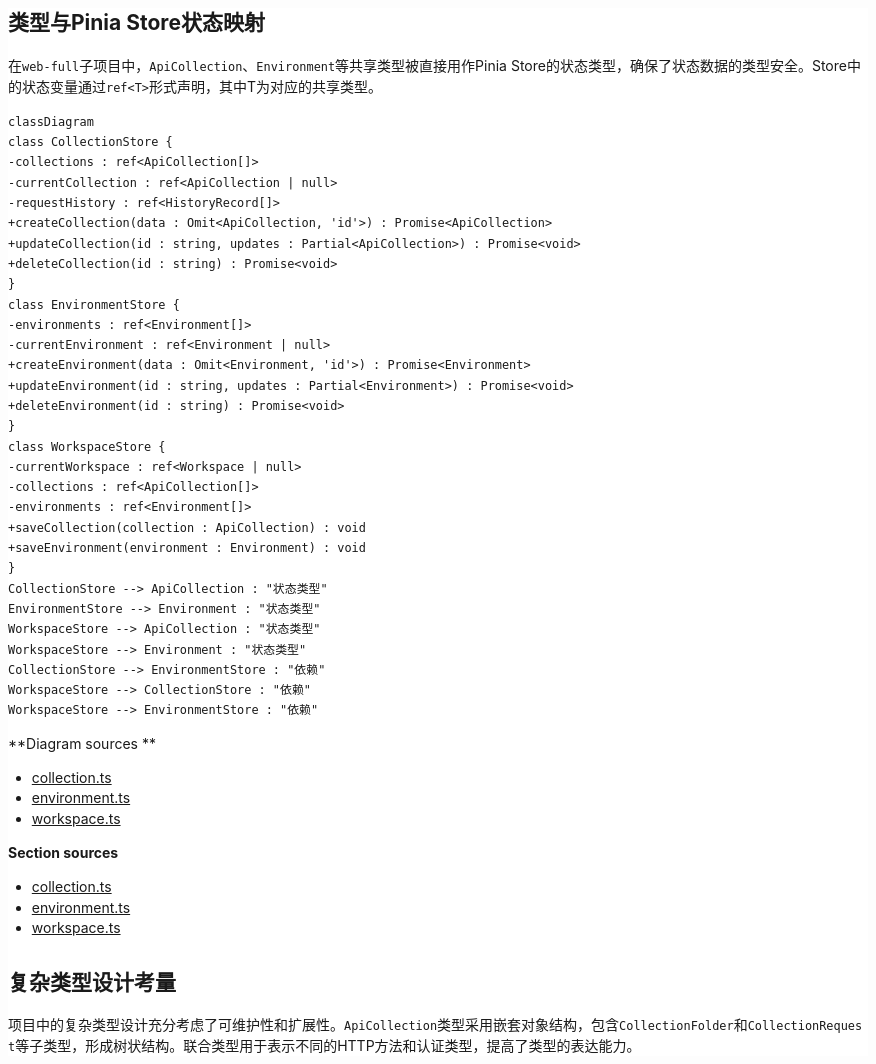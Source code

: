 ## 类型与Pinia Store状态映射

在`web-full`子项目中，`ApiCollection`、`Environment`等共享类型被直接用作Pinia Store的状态类型，确保了状态数据的类型安全。Store中的状态变量通过`ref<T>`形式声明，其中T为对应的共享类型。

```mermaid
classDiagram
class CollectionStore {
-collections : ref<ApiCollection[]>
-currentCollection : ref<ApiCollection | null>
-requestHistory : ref<HistoryRecord[]>
+createCollection(data : Omit<ApiCollection, 'id'>) : Promise<ApiCollection>
+updateCollection(id : string, updates : Partial<ApiCollection>) : Promise<void>
+deleteCollection(id : string) : Promise<void>
}
class EnvironmentStore {
-environments : ref<Environment[]>
-currentEnvironment : ref<Environment | null>
+createEnvironment(data : Omit<Environment, 'id'>) : Promise<Environment>
+updateEnvironment(id : string, updates : Partial<Environment>) : Promise<void>
+deleteEnvironment(id : string) : Promise<void>
}
class WorkspaceStore {
-currentWorkspace : ref<Workspace | null>
-collections : ref<ApiCollection[]>
-environments : ref<Environment[]>
+saveCollection(collection : ApiCollection) : void
+saveEnvironment(environment : Environment) : void
}
CollectionStore --> ApiCollection : "状态类型"
EnvironmentStore --> Environment : "状态类型"
WorkspaceStore --> ApiCollection : "状态类型"
WorkspaceStore --> Environment : "状态类型"
CollectionStore --> EnvironmentStore : "依赖"
WorkspaceStore --> CollectionStore : "依赖"
WorkspaceStore --> EnvironmentStore : "依赖"
```

**Diagram sources **
- [collection.ts](file://packages/web-full/src/stores/collection.ts#L54-L91)
- [environment.ts](file://packages/web-full/src/stores/environment.ts#L30-L50)
- [workspace.ts](file://packages/web-full/src/stores/workspace.ts#L20-L40)

**Section sources**
- [collection.ts](file://packages/web-full/src/stores/collection.ts#L54-L91)
- [environment.ts](file://packages/web-full/src/stores/environment.ts#L30-L50)
- [workspace.ts](file://packages/web-full/src/stores/workspace.ts#L20-L40)

## 复杂类型设计考量

项目中的复杂类型设计充分考虑了可维护性和扩展性。`ApiCollection`类型采用嵌套对象结构，包含`CollectionFolder`和`CollectionRequest`等子类型，形成树状结构。联合类型用于表示不同的HTTP方法和认证类型，提高了类型的表达能力。
